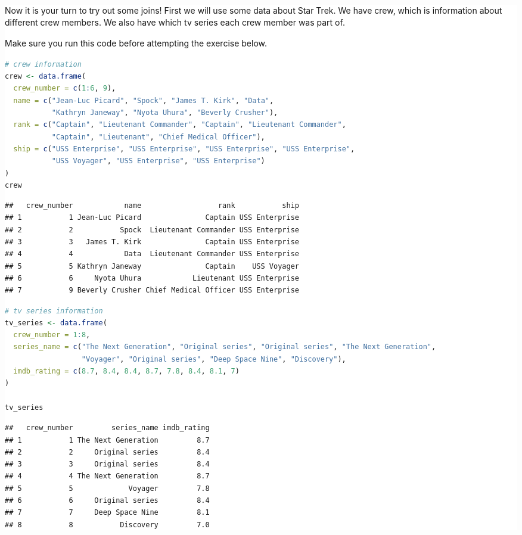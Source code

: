 Now it is your turn to try out some joins! First we will use some data about Star Trek. We have crew, which is information about different crew members. We also have which tv series each crew member was part of. 

Make sure you run this code before attempting the exercise below. 

```r
# crew information
crew <- data.frame(
  crew_number = c(1:6, 9),
  name = c("Jean-Luc Picard", "Spock", "James T. Kirk", "Data", 
           "Kathryn Janeway", "Nyota Uhura", "Beverly Crusher"),
  rank = c("Captain", "Lieutenant Commander", "Captain", "Lieutenant Commander",
           "Captain", "Lieutenant", "Chief Medical Officer"),
  ship = c("USS Enterprise", "USS Enterprise", "USS Enterprise", "USS Enterprise",
           "USS Voyager", "USS Enterprise", "USS Enterprise")
)
crew
```

```
##   crew_number            name                  rank           ship
## 1           1 Jean-Luc Picard               Captain USS Enterprise
## 2           2           Spock  Lieutenant Commander USS Enterprise
## 3           3   James T. Kirk               Captain USS Enterprise
## 4           4            Data  Lieutenant Commander USS Enterprise
## 5           5 Kathryn Janeway               Captain    USS Voyager
## 6           6     Nyota Uhura            Lieutenant USS Enterprise
## 7           9 Beverly Crusher Chief Medical Officer USS Enterprise
```

```r
# tv series information
tv_series <- data.frame(
  crew_number = 1:8,
  series_name = c("The Next Generation", "Original series", "Original series", "The Next Generation",
                  "Voyager", "Original series", "Deep Space Nine", "Discovery"),
  imdb_rating = c(8.7, 8.4, 8.4, 8.7, 7.8, 8.4, 8.1, 7)
)

tv_series
```

```
##   crew_number         series_name imdb_rating
## 1           1 The Next Generation         8.7
## 2           2     Original series         8.4
## 3           3     Original series         8.4
## 4           4 The Next Generation         8.7
## 5           5             Voyager         7.8
## 6           6     Original series         8.4
## 7           7     Deep Space Nine         8.1
## 8           8           Discovery         7.0
```
